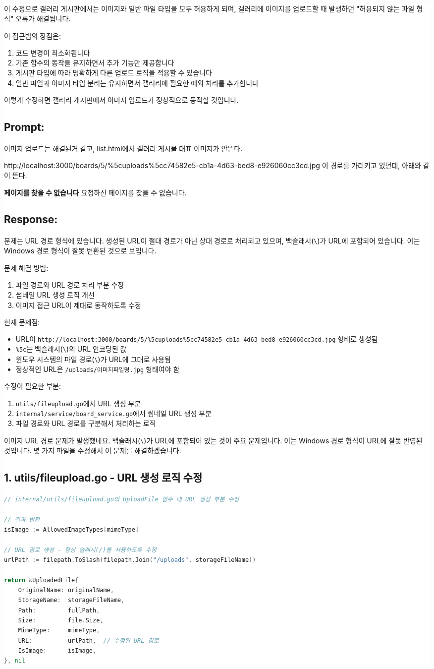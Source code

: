이 수정으로 갤러리 게시판에서는 이미지와 일반 파일 타입을 모두 허용하게 되며, 갤러리에 이미지를 업로드할 때 발생하던 "허용되지 않는 파일 형식" 오류가 해결됩니다.

이 접근법의 장점은:

1. 코드 변경이 최소화됩니다
2. 기존 함수의 동작을 유지하면서 추가 기능만 제공합니다
3. 게시판 타입에 따라 명확하게 다른 업로드 로직을 적용할 수 있습니다
4. 일반 파일과 이미지 타입 분리는 유지하면서 갤러리에 필요한 예외 처리를 추가합니다

이렇게 수정하면 갤러리 게시판에서 이미지 업로드가 정상적으로 동작할 것입니다.

## Prompt:
이미지 업로드는 해결된거 같고, list.html에서 갤러리 게시물 대표 이미지가 안뜬다.

http://localhost:3000/boards/5/%5cuploads%5cc74582e5-cb1a-4d63-bed8-e926060cc3cd.jpg 이 경로를 가리키고 있던데, 아래와 같이 뜬다.

**페이지를 찾을 수 없습니다**
요청하신 페이지를 찾을 수 없습니다.

## Response:

문제는 URL 경로 형식에 있습니다. 생성된 URL이 절대 경로가 아닌 상대 경로로 처리되고 있으며, 백슬래시(`\`)가 URL에 포함되어 있습니다. 이는 Windows 경로 형식이 잘못 변환된 것으로 보입니다.

문제 해결 방법:

1. 파일 경로와 URL 경로 처리 부분 수정
2. 썸네일 URL 생성 로직 개선
3. 이미지 접근 URL이 제대로 동작하도록 수정

현재 문제점:
- URL이 `http://localhost:3000/boards/5/%5cuploads%5cc74582e5-cb1a-4d63-bed8-e926060cc3cd.jpg` 형태로 생성됨
- `%5c`는 백슬래시(`\`)의 URL 인코딩된 값
- 윈도우 시스템의 파일 경로(`\`)가 URL에 그대로 사용됨
- 정상적인 URL은 `/uploads/이미지파일명.jpg` 형태여야 함

수정이 필요한 부분:
1. `utils/fileupload.go`에서 URL 생성 부분
2. `internal/service/board_service.go`에서 썸네일 URL 생성 부분
3. 파일 경로와 URL 경로를 구분해서 처리하는 로직

이미지 URL 경로 문제가 발생했네요. 백슬래시(`\`)가 URL에 포함되어 있는 것이 주요 문제입니다. 이는 Windows 경로 형식이 URL에 잘못 반영된 것입니다. 몇 가지 파일을 수정해서 이 문제를 해결하겠습니다:

## 1. utils/fileupload.go - URL 생성 로직 수정

```go
// internal/utils/fileupload.go의 UploadFile 함수 내 URL 생성 부분 수정

// 결과 반환
isImage := AllowedImageTypes[mimeType]

// URL 경로 생성 - 항상 슬래시(/)를 사용하도록 수정
urlPath := filepath.ToSlash(filepath.Join("/uploads", storageFileName))

return &UploadedFile{
    OriginalName: originalName,
    StorageName:  storageFileName,
    Path:         fullPath,
    Size:         file.Size,
    MimeType:     mimeType,
    URL:          urlPath,  // 수정된 URL 경로
    IsImage:      isImage,
}, nil
```
